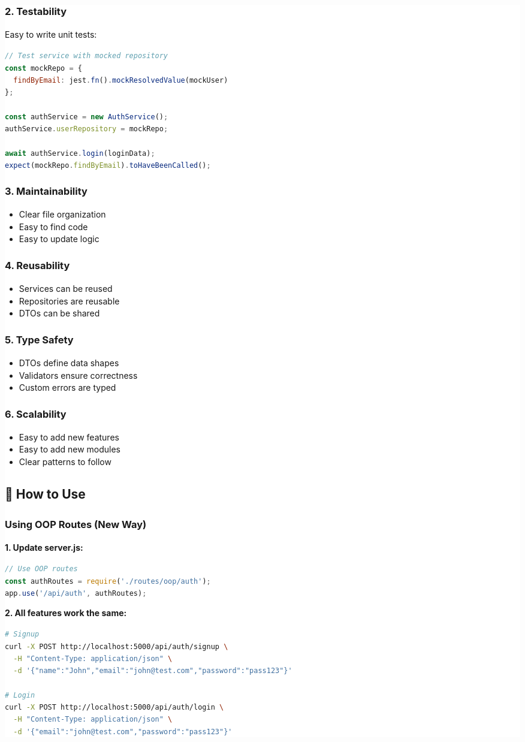 ### 2. Testability
Easy to write unit tests:
```javascript
// Test service with mocked repository
const mockRepo = {
  findByEmail: jest.fn().mockResolvedValue(mockUser)
};

const authService = new AuthService();
authService.userRepository = mockRepo;

await authService.login(loginData);
expect(mockRepo.findByEmail).toHaveBeenCalled();
```

### 3. Maintainability
- Clear file organization
- Easy to find code
- Easy to update logic

### 4. Reusability
- Services can be reused
- Repositories are reusable
- DTOs can be shared

### 5. Type Safety
- DTOs define data shapes
- Validators ensure correctness
- Custom errors are typed

### 6. Scalability
- Easy to add new features
- Easy to add new modules
- Clear patterns to follow

## 🚀 How to Use

### Using OOP Routes (New Way)

**1. Update server.js:**
```javascript
// Use OOP routes
const authRoutes = require('./routes/oop/auth');
app.use('/api/auth', authRoutes);
```

**2. All features work the same:**
```bash
# Signup
curl -X POST http://localhost:5000/api/auth/signup \
  -H "Content-Type: application/json" \
  -d '{"name":"John","email":"john@test.com","password":"pass123"}'

# Login
curl -X POST http://localhost:5000/api/auth/login \
  -H "Content-Type: application/json" \
  -d '{"email":"john@test.com","password":"pass123"}'
```
